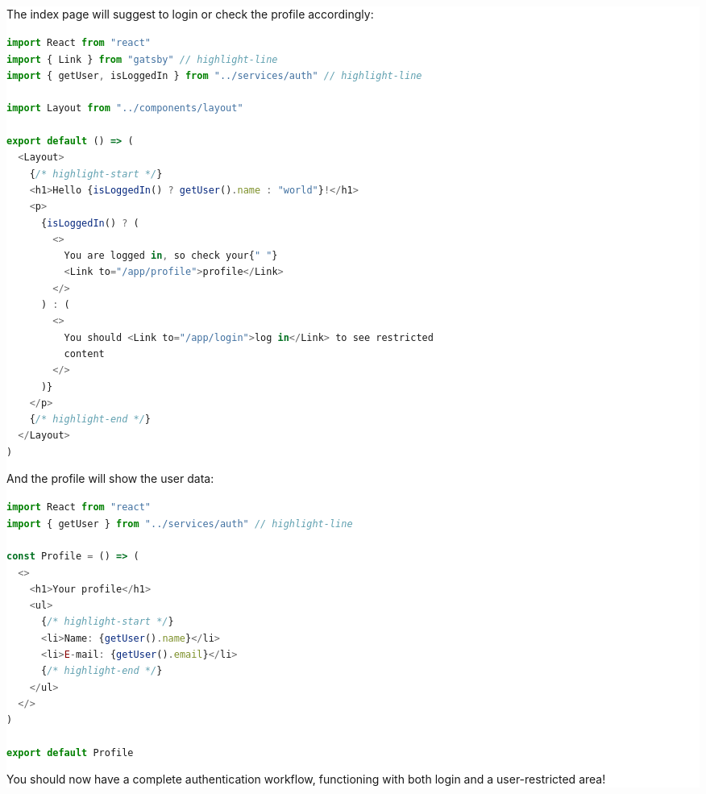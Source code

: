 The index page will suggest to login or check the profile accordingly:

```jsx:title=src/pages/index.js
import React from "react"
import { Link } from "gatsby" // highlight-line
import { getUser, isLoggedIn } from "../services/auth" // highlight-line

import Layout from "../components/layout"

export default () => (
  <Layout>
    {/* highlight-start */}
    <h1>Hello {isLoggedIn() ? getUser().name : "world"}!</h1>
    <p>
      {isLoggedIn() ? (
        <>
          You are logged in, so check your{" "}
          <Link to="/app/profile">profile</Link>
        </>
      ) : (
        <>
          You should <Link to="/app/login">log in</Link> to see restricted
          content
        </>
      )}
    </p>
    {/* highlight-end */}
  </Layout>
)
```

And the profile will show the user data:

```jsx:title=src/components/profile.js
import React from "react"
import { getUser } from "../services/auth" // highlight-line

const Profile = () => (
  <>
    <h1>Your profile</h1>
    <ul>
      {/* highlight-start */}
      <li>Name: {getUser().name}</li>
      <li>E-mail: {getUser().email}</li>
      {/* highlight-end */}
    </ul>
  </>
)

export default Profile
```

You should now have a complete authentication workflow, functioning with both login and a user-restricted area!
